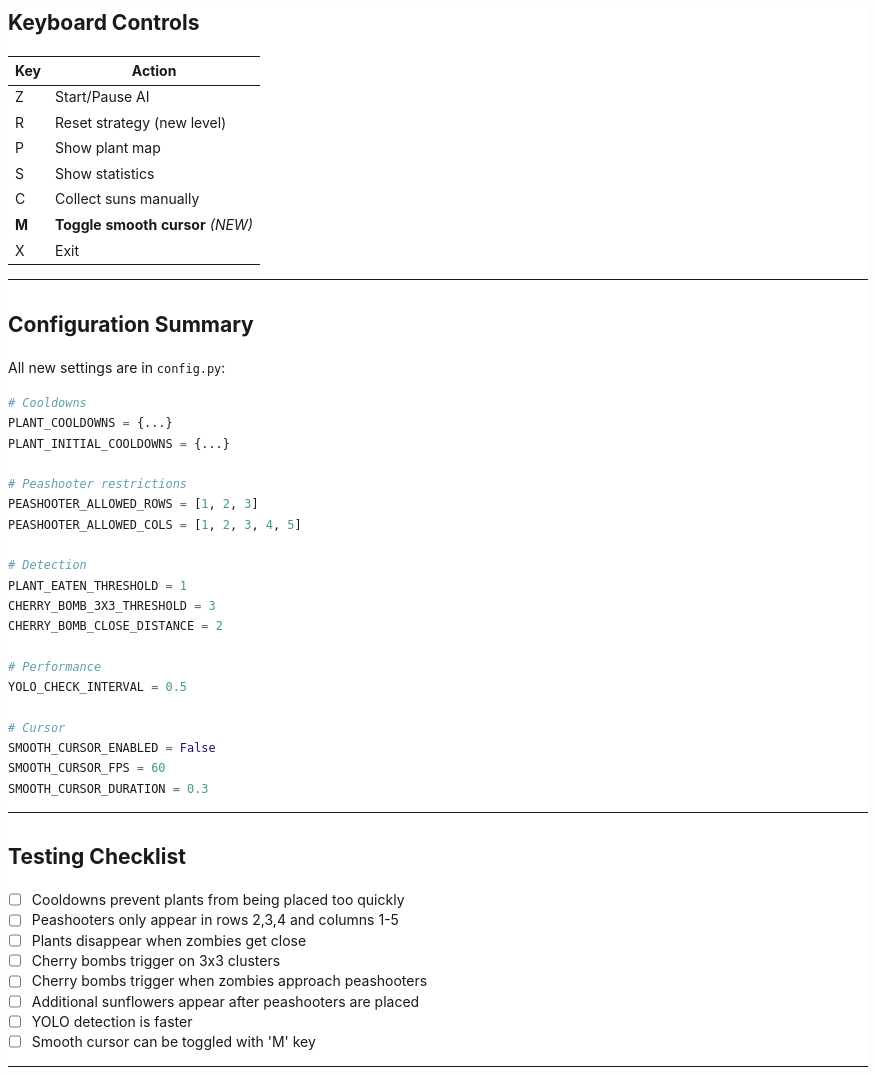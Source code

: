 
## Keyboard Controls

| Key | Action |
|-----|--------|
| Z | Start/Pause AI |
| R | Reset strategy (new level) |
| P | Show plant map |
| S | Show statistics |
| C | Collect suns manually |
| **M** | **Toggle smooth cursor** *(NEW)* |
| X | Exit |

---

## Configuration Summary

All new settings are in `config.py`:

```python
# Cooldowns
PLANT_COOLDOWNS = {...}
PLANT_INITIAL_COOLDOWNS = {...}

# Peashooter restrictions
PEASHOOTER_ALLOWED_ROWS = [1, 2, 3]
PEASHOOTER_ALLOWED_COLS = [1, 2, 3, 4, 5]

# Detection
PLANT_EATEN_THRESHOLD = 1
CHERRY_BOMB_3X3_THRESHOLD = 3
CHERRY_BOMB_CLOSE_DISTANCE = 2

# Performance
YOLO_CHECK_INTERVAL = 0.5

# Cursor
SMOOTH_CURSOR_ENABLED = False
SMOOTH_CURSOR_FPS = 60
SMOOTH_CURSOR_DURATION = 0.3
```

---

## Testing Checklist

- [ ] Cooldowns prevent plants from being placed too quickly
- [ ] Peashooters only appear in rows 2,3,4 and columns 1-5
- [ ] Plants disappear when zombies get close
- [ ] Cherry bombs trigger on 3x3 clusters
- [ ] Cherry bombs trigger when zombies approach peashooters
- [ ] Additional sunflowers appear after peashooters are placed
- [ ] YOLO detection is faster
- [ ] Smooth cursor can be toggled with 'M' key

---